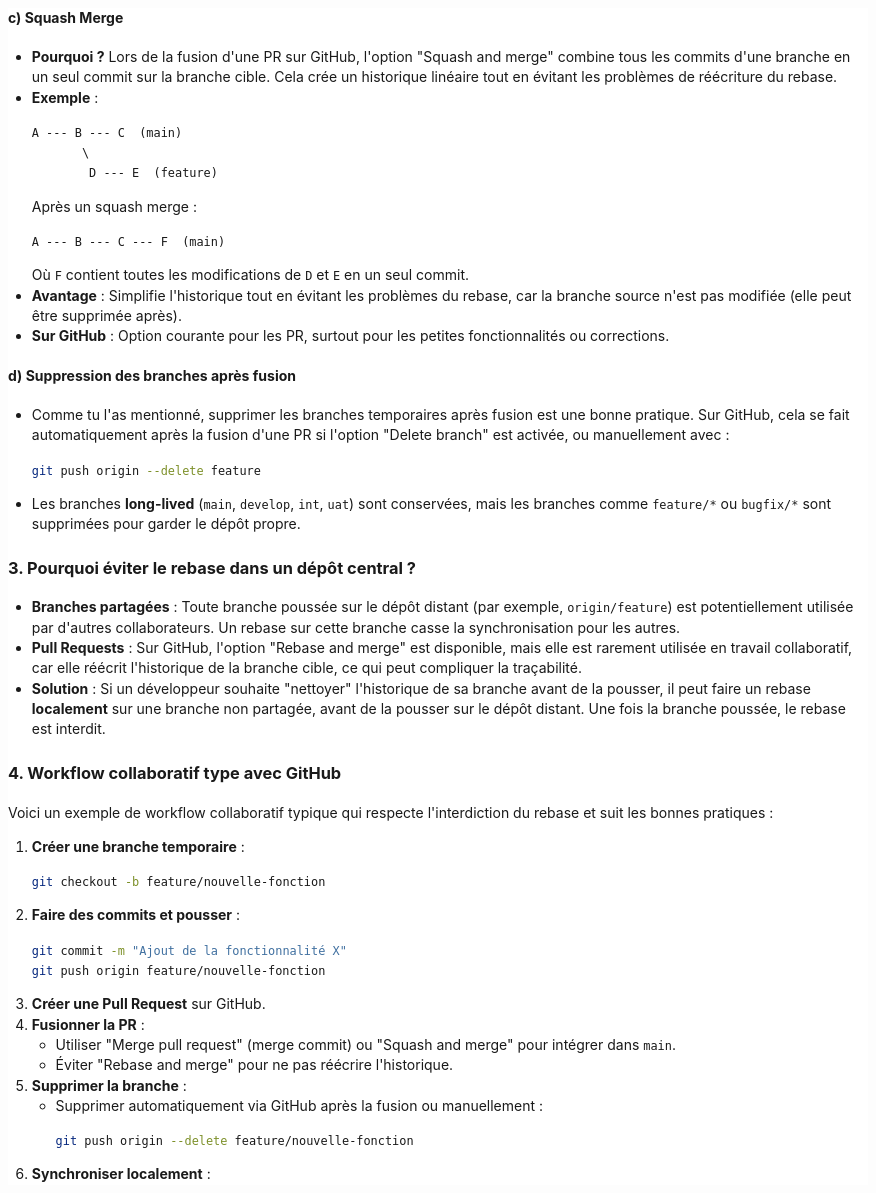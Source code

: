 #### c) **Squash Merge**
- **Pourquoi ?** Lors de la fusion d'une PR sur GitHub, l'option "Squash and merge" combine tous les commits d'une branche en un seul commit sur la branche cible. Cela crée un historique linéaire tout en évitant les problèmes de réécriture du rebase.
- **Exemple** :
  ```
  A --- B --- C  (main)
         \
          D --- E  (feature)
  ```
  Après un squash merge :
  ```
  A --- B --- C --- F  (main)
  ```
  Où `F` contient toutes les modifications de `D` et `E` en un seul commit.
- **Avantage** : Simplifie l'historique tout en évitant les problèmes du rebase, car la branche source n'est pas modifiée (elle peut être supprimée après).
- **Sur GitHub** : Option courante pour les PR, surtout pour les petites fonctionnalités ou corrections.

#### d) **Suppression des branches après fusion**
- Comme tu l'as mentionné, supprimer les branches temporaires après fusion est une bonne pratique. Sur GitHub, cela se fait automatiquement après la fusion d'une PR si l'option "Delete branch" est activée, ou manuellement avec :
  ```bash
  git push origin --delete feature
  ```
- Les branches **long-lived** (`main`, `develop`, `int`, `uat`) sont conservées, mais les branches comme `feature/*` ou `bugfix/*` sont supprimées pour garder le dépôt propre.

### 3. **Pourquoi éviter le rebase dans un dépôt central ?**
- **Branches partagées** : Toute branche poussée sur le dépôt distant (par exemple, `origin/feature`) est potentiellement utilisée par d'autres collaborateurs. Un rebase sur cette branche casse la synchronisation pour les autres.
- **Pull Requests** : Sur GitHub, l'option "Rebase and merge" est disponible, mais elle est rarement utilisée en travail collaboratif, car elle réécrit l'historique de la branche cible, ce qui peut compliquer la traçabilité.
- **Solution** : Si un développeur souhaite "nettoyer" l'historique de sa branche avant de la pousser, il peut faire un rebase **localement** sur une branche non partagée, avant de la pousser sur le dépôt distant. Une fois la branche poussée, le rebase est interdit.

### 4. **Workflow collaboratif type avec GitHub**
Voici un exemple de workflow collaboratif typique qui respecte l'interdiction du rebase et suit les bonnes pratiques :

1. **Créer une branche temporaire** :
   ```bash
   git checkout -b feature/nouvelle-fonction
   ```
2. **Faire des commits et pousser** :
   ```bash
   git commit -m "Ajout de la fonctionnalité X"
   git push origin feature/nouvelle-fonction
   ```
3. **Créer une Pull Request** sur GitHub.
4. **Fusionner la PR** :
   - Utiliser "Merge pull request" (merge commit) ou "Squash and merge" pour intégrer dans `main`.
   - Éviter "Rebase and merge" pour ne pas réécrire l'historique.
5. **Supprimer la branche** :
   - Supprimer automatiquement via GitHub après la fusion ou manuellement :
     ```bash
     git push origin --delete feature/nouvelle-fonction
     ```
6. **Synchroniser localement** :